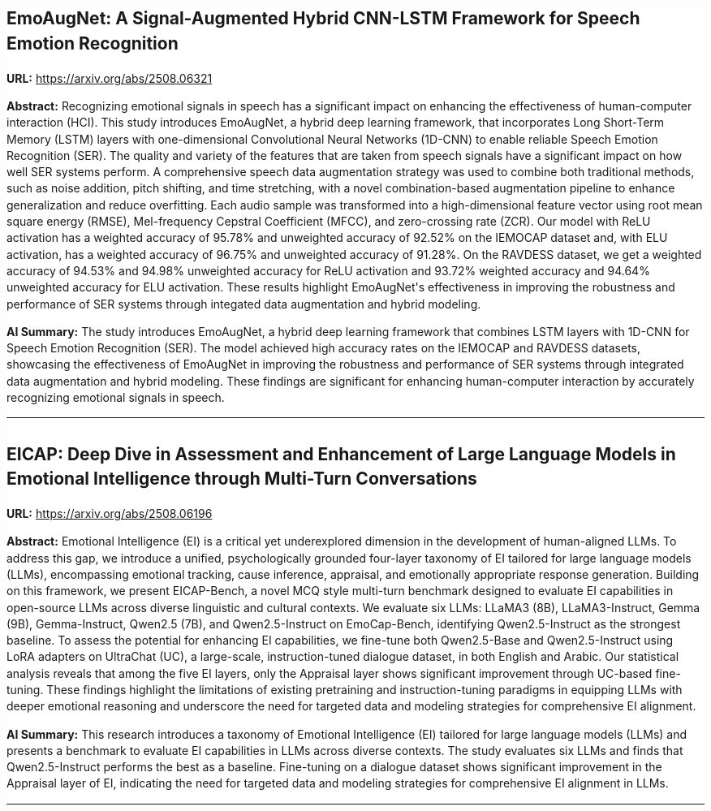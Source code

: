 
## EmoAugNet: A Signal-Augmented Hybrid CNN-LSTM Framework for Speech Emotion Recognition
**URL:** https://arxiv.org/abs/2508.06321

**Abstract:** Recognizing emotional signals in speech has a significant impact on enhancing the effectiveness of human-computer interaction (HCI). This study introduces EmoAugNet, a hybrid deep learning framework, that incorporates Long Short-Term Memory (LSTM) layers with one-dimensional Convolutional Neural Networks (1D-CNN) to enable reliable Speech Emotion Recognition (SER). The quality and variety of the features that are taken from speech signals have a significant impact on how well SER systems perform. A comprehensive speech data augmentation strategy was used to combine both traditional methods, such as noise addition, pitch shifting, and time stretching, with a novel combination-based augmentation pipeline to enhance generalization and reduce overfitting. Each audio sample was transformed into a high-dimensional feature vector using root mean square energy (RMSE), Mel-frequency Cepstral Coefficient (MFCC), and zero-crossing rate (ZCR). Our model with ReLU activation has a weighted accuracy of 95.78\% and unweighted accuracy of 92.52\% on the IEMOCAP dataset and, with ELU activation, has a weighted accuracy of 96.75\% and unweighted accuracy of 91.28\%. On the RAVDESS dataset, we get a weighted accuracy of 94.53\% and 94.98\% unweighted accuracy for ReLU activation and 93.72\% weighted accuracy and 94.64\% unweighted accuracy for ELU activation. These results highlight EmoAugNet's effectiveness in improving the robustness and performance of SER systems through integated data augmentation and hybrid modeling.

**AI Summary:** The study introduces EmoAugNet, a hybrid deep learning framework that combines LSTM layers with 1D-CNN for Speech Emotion Recognition (SER). The model achieved high accuracy rates on the IEMOCAP and RAVDESS datasets, showcasing the effectiveness of EmoAugNet in improving the robustness and performance of SER systems through integrated data augmentation and hybrid modeling. These findings are significant for enhancing human-computer interaction by accurately recognizing emotional signals in speech.

---

## EICAP: Deep Dive in Assessment and Enhancement of Large Language Models in Emotional Intelligence through Multi-Turn Conversations
**URL:** https://arxiv.org/abs/2508.06196

**Abstract:** Emotional Intelligence (EI) is a critical yet underexplored dimension in the development of human-aligned LLMs. To address this gap, we introduce a unified, psychologically grounded four-layer taxonomy of EI tailored for large language models (LLMs), encompassing emotional tracking, cause inference, appraisal, and emotionally appropriate response generation. Building on this framework, we present EICAP-Bench, a novel MCQ style multi-turn benchmark designed to evaluate EI capabilities in open-source LLMs across diverse linguistic and cultural contexts. We evaluate six LLMs: LLaMA3 (8B), LLaMA3-Instruct, Gemma (9B), Gemma-Instruct, Qwen2.5 (7B), and Qwen2.5-Instruct on EmoCap-Bench, identifying Qwen2.5-Instruct as the strongest baseline. To assess the potential for enhancing EI capabilities, we fine-tune both Qwen2.5-Base and Qwen2.5-Instruct using LoRA adapters on UltraChat (UC), a large-scale, instruction-tuned dialogue dataset, in both English and Arabic. Our statistical analysis reveals that among the five EI layers, only the Appraisal layer shows significant improvement through UC-based fine-tuning. These findings highlight the limitations of existing pretraining and instruction-tuning paradigms in equipping LLMs with deeper emotional reasoning and underscore the need for targeted data and modeling strategies for comprehensive EI alignment.

**AI Summary:** This research introduces a taxonomy of Emotional Intelligence (EI) tailored for large language models (LLMs) and presents a benchmark to evaluate EI capabilities in LLMs across diverse contexts. The study evaluates six LLMs and finds that Qwen2.5-Instruct performs the best as a baseline. Fine-tuning on a dialogue dataset shows significant improvement in the Appraisal layer of EI, indicating the need for targeted data and modeling strategies for comprehensive EI alignment in LLMs.

---